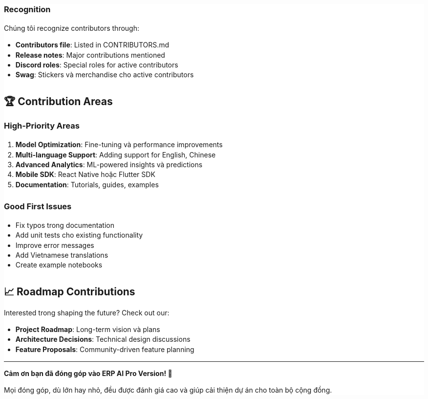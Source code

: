 ### Recognition

Chúng tôi recognize contributors through:

- **Contributors file**: Listed in CONTRIBUTORS.md
- **Release notes**: Major contributions mentioned
- **Discord roles**: Special roles for active contributors
- **Swag**: Stickers và merchandise cho active contributors

## 🏆 Contribution Areas

### High-Priority Areas

1. **Model Optimization**: Fine-tuning và performance improvements
2. **Multi-language Support**: Adding support for English, Chinese
3. **Advanced Analytics**: ML-powered insights và predictions
4. **Mobile SDK**: React Native hoặc Flutter SDK
5. **Documentation**: Tutorials, guides, examples

### Good First Issues

- Fix typos trong documentation
- Add unit tests cho existing functionality
- Improve error messages
- Add Vietnamese translations
- Create example notebooks

## 📈 Roadmap Contributions

Interested trong shaping the future? Check out our:

- **Project Roadmap**: Long-term vision và plans
- **Architecture Decisions**: Technical design discussions
- **Feature Proposals**: Community-driven feature planning

---

**Cảm ơn bạn đã đóng góp vào ERP AI Pro Version! 🚀**

Mọi đóng góp, dù lớn hay nhỏ, đều được đánh giá cao và giúp cải thiện dự án cho toàn bộ cộng đồng.